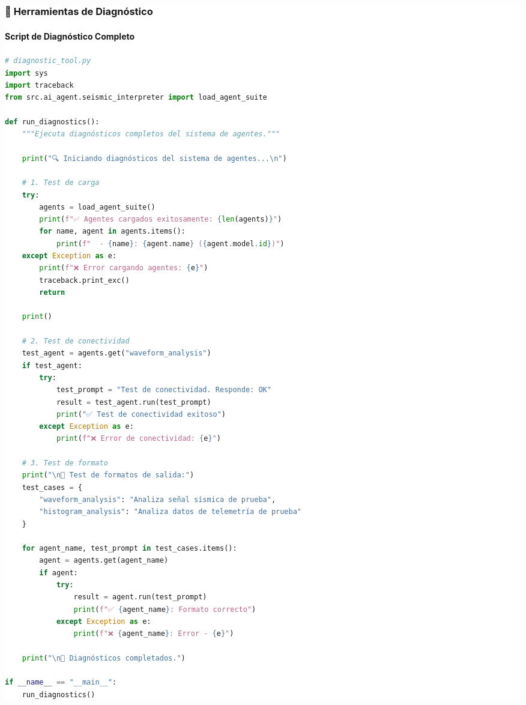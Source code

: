 ### 🔧 **Herramientas de Diagnóstico**

#### **Script de Diagnóstico Completo**

```python
# diagnostic_tool.py
import sys
import traceback
from src.ai_agent.seismic_interpreter import load_agent_suite

def run_diagnostics():
    """Ejecuta diagnósticos completos del sistema de agentes."""
    
    print("🔍 Iniciando diagnósticos del sistema de agentes...\n")
    
    # 1. Test de carga
    try:
        agents = load_agent_suite()
        print(f"✅ Agentes cargados exitosamente: {len(agents)}")
        for name, agent in agents.items():
            print(f"  - {name}: {agent.name} ({agent.model.id})")
    except Exception as e:
        print(f"❌ Error cargando agentes: {e}")
        traceback.print_exc()
        return
    
    print()
    
    # 2. Test de conectividad
    test_agent = agents.get("waveform_analysis")
    if test_agent:
        try:
            test_prompt = "Test de conectividad. Responde: OK"
            result = test_agent.run(test_prompt)
            print("✅ Test de conectividad exitoso")
        except Exception as e:
            print(f"❌ Error de conectividad: {e}")
    
    # 3. Test de formato
    print("\n🧪 Test de formatos de salida:")
    test_cases = {
        "waveform_analysis": "Analiza señal sísmica de prueba",
        "histogram_analysis": "Analiza datos de telemetría de prueba"
    }
    
    for agent_name, test_prompt in test_cases.items():
        agent = agents.get(agent_name)
        if agent:
            try:
                result = agent.run(test_prompt)
                print(f"✅ {agent_name}: Formato correcto")
            except Exception as e:
                print(f"❌ {agent_name}: Error - {e}")
    
    print("\n🎯 Diagnósticos completados.")

if __name__ == "__main__":
    run_diagnostics()
```
